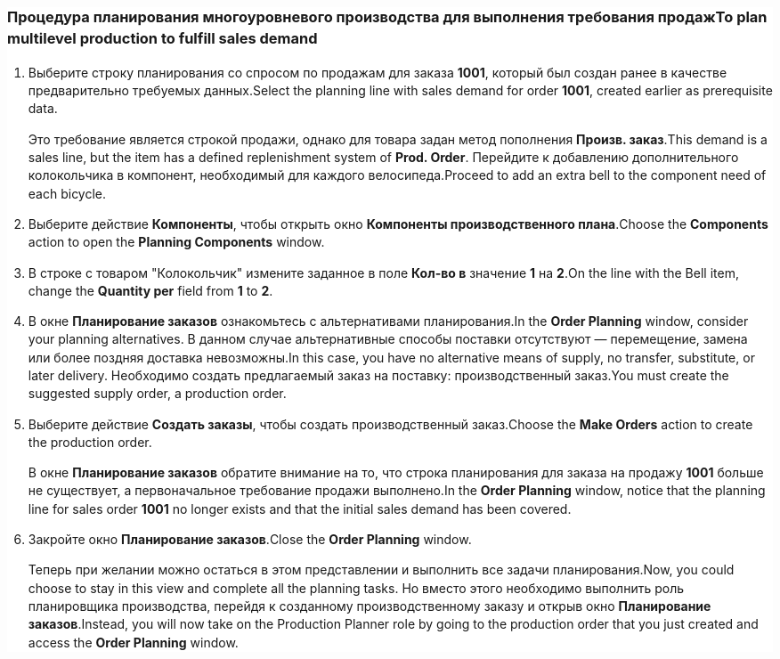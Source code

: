 ### <a name="to-plan-multilevel-production-to-fulfill-sales-demand"></a><span data-ttu-id="d5b8c-208">Процедура планирования многоуровневого производства для выполнения требования продаж</span><span class="sxs-lookup"><span data-stu-id="d5b8c-208">To plan multilevel production to fulfill sales demand</span></span>  

1.  <span data-ttu-id="d5b8c-209">Выберите строку планирования со спросом по продажам для заказа **1001**, который был создан ранее в качестве предварительно требуемых данных.</span><span class="sxs-lookup"><span data-stu-id="d5b8c-209">Select the planning line with sales demand for order **1001**, created earlier as prerequisite data.</span></span>  

     <span data-ttu-id="d5b8c-210">Это требование является строкой продажи, однако для товара задан метод пополнения **Произв. заказ**.</span><span class="sxs-lookup"><span data-stu-id="d5b8c-210">This demand is a sales line, but the item has a defined replenishment system of **Prod. Order**.</span></span> <span data-ttu-id="d5b8c-211">Перейдите к добавлению дополнительного колокольчика в компонент, необходимый для каждого велосипеда.</span><span class="sxs-lookup"><span data-stu-id="d5b8c-211">Proceed to add an extra bell to the component need of each bicycle.</span></span>  

2.  <span data-ttu-id="d5b8c-212">Выберите действие **Компоненты**, чтобы открыть окно **Компоненты производственного плана**.</span><span class="sxs-lookup"><span data-stu-id="d5b8c-212">Choose the **Components** action to open the **Planning Components** window.</span></span>  
3.  <span data-ttu-id="d5b8c-213">В строке с товаром "Колокольчик" измените заданное в поле **Кол-во в** значение **1** на **2**.</span><span class="sxs-lookup"><span data-stu-id="d5b8c-213">On the line with the Bell item, change the **Quantity per** field from **1** to **2**.</span></span>  
4.  <span data-ttu-id="d5b8c-214">В окне **Планирование заказов** ознакомьтесь с альтернативами планирования.</span><span class="sxs-lookup"><span data-stu-id="d5b8c-214">In the **Order Planning** window, consider your planning alternatives.</span></span> <span data-ttu-id="d5b8c-215">В данном случае альтернативные способы поставки отсутствуют — перемещение, замена или более поздняя доставка невозможны.</span><span class="sxs-lookup"><span data-stu-id="d5b8c-215">In this case, you have no alternative means of supply, no transfer, substitute, or later delivery.</span></span> <span data-ttu-id="d5b8c-216">Необходимо создать предлагаемый заказ на поставку: производственный заказ.</span><span class="sxs-lookup"><span data-stu-id="d5b8c-216">You must create the suggested supply order, a production order.</span></span>  
5.  <span data-ttu-id="d5b8c-217">Выберите действие **Создать заказы**, чтобы создать производственный заказ.</span><span class="sxs-lookup"><span data-stu-id="d5b8c-217">Choose the **Make Orders** action to create the production order.</span></span>  

     <span data-ttu-id="d5b8c-218">В окне **Планирование заказов** обратите внимание на то, что строка планирования для заказа на продажу **1001** больше не существует, а первоначальное требование продажи выполнено.</span><span class="sxs-lookup"><span data-stu-id="d5b8c-218">In the **Order Planning** window, notice that the planning line for sales order **1001** no longer exists and that the initial sales demand has been covered.</span></span>  

6.  <span data-ttu-id="d5b8c-219">Закройте окно **Планирование заказов**.</span><span class="sxs-lookup"><span data-stu-id="d5b8c-219">Close the **Order Planning** window.</span></span>  

     <span data-ttu-id="d5b8c-220">Теперь при желании можно остаться в этом представлении и выполнить все задачи планирования.</span><span class="sxs-lookup"><span data-stu-id="d5b8c-220">Now, you could choose to stay in this view and complete all the planning tasks.</span></span> <span data-ttu-id="d5b8c-221">Но вместо этого необходимо выполнить роль планировщика производства, перейдя к созданному производственному заказу и открыв окно **Планирование заказов**.</span><span class="sxs-lookup"><span data-stu-id="d5b8c-221">Instead, you will now take on the Production Planner role by going to the production order that you just created and access the **Order Planning** window.</span></span>  
